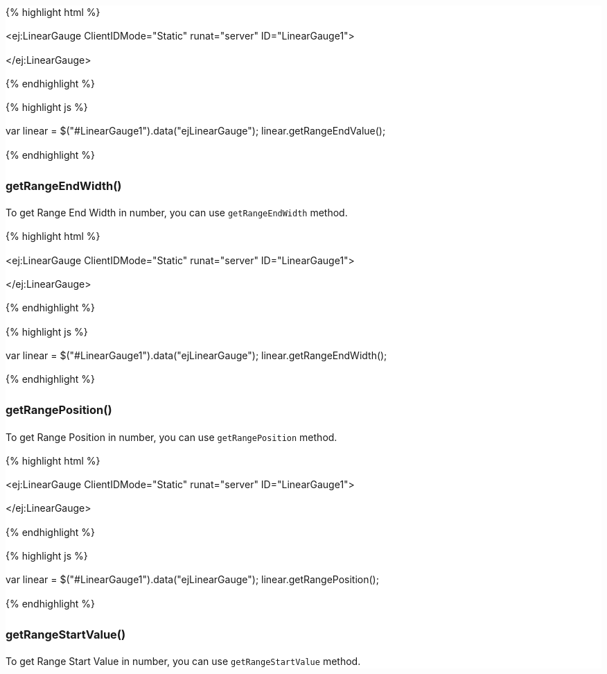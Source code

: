 
{% highlight html %}

<ej:LinearGauge ClientIDMode="Static" runat="server" ID="LinearGauge1">

</ej:LinearGauge>

{% endhighlight %}

{% highlight js %}

var linear = $("#LinearGauge1").data("ejLinearGauge");
linear.getRangeEndValue();

{% endhighlight %}



### getRangeEndWidth()

To get Range End Width in number, you can use `getRangeEndWidth` method.


{% highlight html %}

<ej:LinearGauge ClientIDMode="Static" runat="server" ID="LinearGauge1">

</ej:LinearGauge>

{% endhighlight %}

{% highlight js %}

var linear = $("#LinearGauge1").data("ejLinearGauge");
linear.getRangeEndWidth();

{% endhighlight %}



### getRangePosition()

To get Range Position in number, you can use `getRangePosition` method.


{% highlight html %}

<ej:LinearGauge ClientIDMode="Static" runat="server" ID="LinearGauge1">

</ej:LinearGauge>

{% endhighlight %}

{% highlight js %}

var linear = $("#LinearGauge1").data("ejLinearGauge");
linear.getRangePosition();

{% endhighlight %}



### getRangeStartValue()

To get Range Start Value in number, you can use `getRangeStartValue` method.

